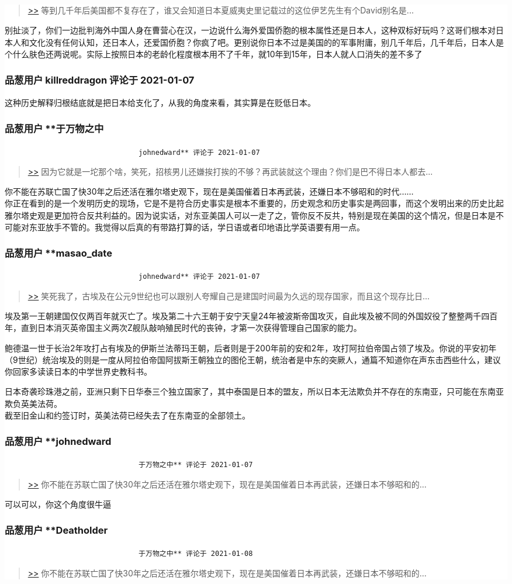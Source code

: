 > [\>>]( "/article/item_id-579120#") 等到几千年后美国都不复存在了，谁又会知道日本夏威夷史里记载过的这位伊艺先生有个David别名是...

别扯淡了，你们一边批判海外中国人身在曹营心在汉，一边说什么海外爱国侨胞的根本属性还是日本人，这种双标好玩吗？这哥们根本对日本人和文化没有任何认知，还日本人，还爱国侨胞？你疯了吧。更别说你日本不过是美国的的军事附庸，别几千年后，几千年后，日本人是个什么肤色还两说呢。实际上按照日本的老龄化程度根本用不了千年，就10年到15年，日本人就人口消失的差不多了
        


            
### 品葱用户 **killreddragon** 评论于 2021-01-07
        
这种历史解释归根结底就是把日本给支化了，从我的角度来看，其实算是在贬低日本。
        


            
### 品葱用户 **于万物之中				
									johnedward** 评论于 2021-01-07
        
> [\>>]( "/article/item_id-579060#") 因为它就是一坨那个啥，笑死，招核男儿还嫌挨打挨的不够？再武装就这个理由？你们是巴不得日本人都去...

  
  
你不能在苏联亡国了快30年之后还活在雅尔塔史观下，现在是美国催着日本再武装，还嫌日本不够昭和的时代……  
你正在看到的是一个发明历史的现场，它是不是符合历史事实是根本不重要的，历史观念和历史事实是两回事，而这个发明出来的历史比起雅尔塔史观是更加符合反共利益的。因为说实话，对东亚美国人可以一走了之，管你反不反共，特别是现在美国的这个情况，但是日本是不可能对东亚放手不管的。我觉得以后真的有带路打算的话，学日语或者印地语比学英语要有用一点。
        


            
### 品葱用户 **masao_date				
									johnedward** 评论于 2021-01-07
        
> [\>>]( "/article/item_id-579056#") 笑死我了，古埃及在公元9世纪也可以跟别人夸耀自己是建国时间最为久远的现存国家，而且这个现存比日...

  
  
埃及第一王朝建国仅仅两百年就灭亡了。埃及第二十六王朝于安宁天皇24年被波斯帝国攻灭，自此埃及被不同的外国奴役了整整两千四百年，直到日本消灭英帝国主义两次Z舰队敲响殖民时代的丧钟，才第一次获得管理自己国家的能力。  
  
鲍德温一世于长治2年攻打占有埃及的伊斯兰法蒂玛王朝，后者则是于200年前的安和2年，攻打阿拉伯帝国占领了埃及。你说的平安初年（9世纪）统治埃及的则是一度从阿拉伯帝国阿拔斯王朝独立的图伦王朝，统治者是中东的突厥人，通篇不知道你在声东击西些什么，建议你回家多读读日本的中学世界史教科书。  
  
日本奇袭珍珠港之前，亚洲只剩下日华泰三个独立国家了，其中泰国是日本的盟友，所以日本无法欺负并不存在的东南亚，只可能在东南亚欺负英美法荷。  
截至旧金山和约签订时，英美法荷已经失去了在东南亚的全部领土。
        


            
### 品葱用户 **johnedward				
									于万物之中** 评论于 2021-01-07
        
> [\>>]( "/article/item_id-579140#") 你不能在苏联亡国了快30年之后还活在雅尔塔史观下，现在是美国催着日本再武装，还嫌日本不够昭和的...

可以可以，你这个角度很牛逼
        


            
### 品葱用户 **Deatholder				
									于万物之中** 评论于 2021-01-08
        
> [\>>]( "/article/item_id-579140#") 你不能在苏联亡国了快30年之后还活在雅尔塔史观下，现在是美国催着日本再武装，还嫌日本不够昭和的...

  